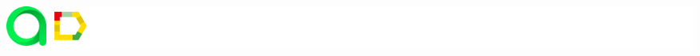   <a href="https://qameta.io/"><img src="assets/logo/AllureTestOps.svg" alt="AllureTest" height="50" width="50"/></a>
  <a href="https://github.com/allure-framework"><img src="assets/logo/Allure_Report.svg" alt="Allure" height="50" width="50"/></a>